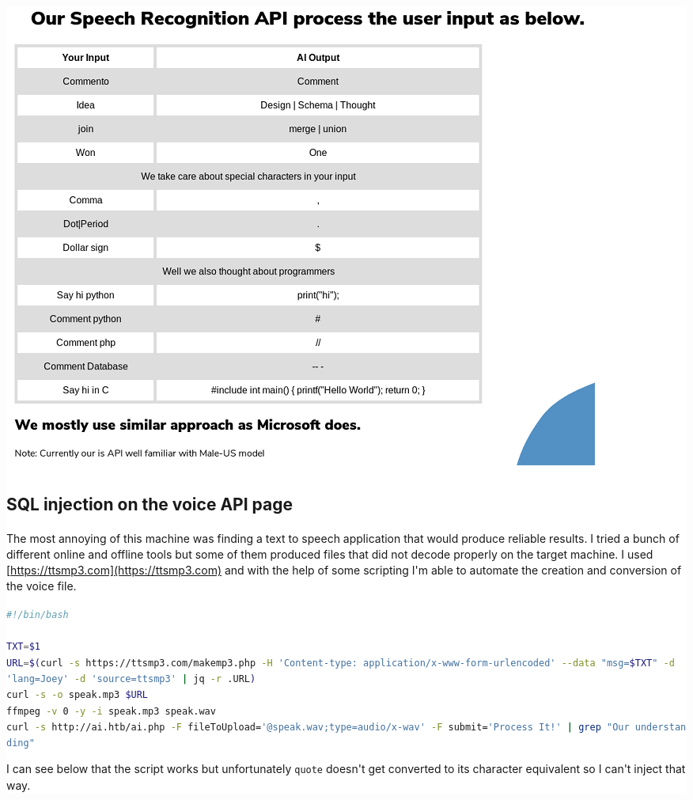 ![](/assets/images/htb-writeup-ai/intelligence.png)

## SQL injection on the voice API page

The most annoying of this machine was finding a text to speech application that would produce reliable results. I tried a bunch of different online and offline tools but some of them produced files that did not decode properly on the target machine. I used [https://ttsmp3.com](https://ttsmp3.com) and with the help of some scripting I'm able to automate the creation and conversion of the voice file.

```sh
#!/bin/bash

TXT=$1
URL=$(curl -s https://ttsmp3.com/makemp3.php -H 'Content-type: application/x-www-form-urlencoded' --data "msg=$TXT" -d 'lang=Joey' -d 'source=ttsmp3' | jq -r .URL)
curl -s -o speak.mp3 $URL
ffmpeg -v 0 -y -i speak.mp3 speak.wav
curl -s http://ai.htb/ai.php -F fileToUpload='@speak.wav;type=audio/x-wav' -F submit='Process It!' | grep "Our understanding"
```

I can see below that the script works but unfortunately `quote` doesn't get converted to its character equivalent so I can't inject that way.
